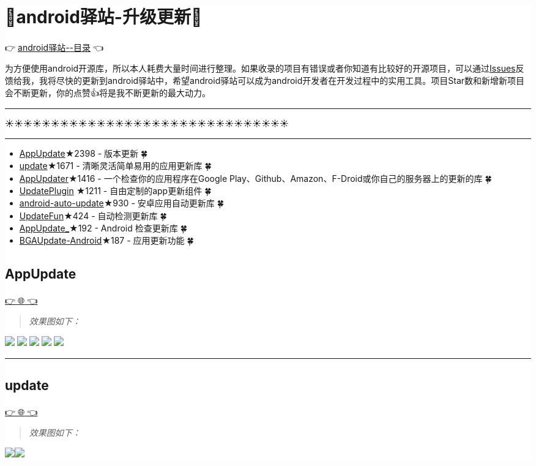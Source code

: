 # :running:android驿站-升级更新:running:
:point_right: [android驿站--目录](https://github.com/enChenging/android_posthouse) :point_left:

为方便使用android开源库，所以本人耗费大量时间进行整理。如果收录的项目有错误或者你知道有比较好的开源项目，可以通过[Issues](https://github.com/enChenging/android_posthouse/issues)反馈给我，我将尽快的更新到android驿站中，希望android驿站可以成为android开发者在开发过程中的实用工具。项目Star数和新增新项目会不断更新，你的点赞:+1:将是我不断更新的最大动力。
 
<HR style="FILTER: progid:DXImageTransform.Microsoft.Shadow(color:#987cb9,direction:145,strength:15)" width="100%" color=#987cb9 SIZE=1>
  
:sunny::sunny::sunny::sunny::sunny::sunny::sunny::sunny::sunny::sunny::sunny::sunny::sunny::sunny::sunny::sunny::sunny::sunny::sunny::sunny::sunny::sunny::sunny::sunny::sunny::sunny::sunny::sunny::sunny::sunny::sunny:
<HR style="FILTER: progid:DXImageTransform.Microsoft.Shadow(color:#987cb9,direction:145,strength:15)" width="100%" color=#987cb9 SIZE=1>
  
  
- [AppUpdate](#AppUpdate)★2398 - 版本更新 :four_leaf_clover: 
- [update](#update)★1671 - 清晰灵活简单易用的应用更新库 :four_leaf_clover: 
- [AppUpdater](#AppUpdater)★1416 - 一个检查你的应用程序在Google Play、Github、Amazon、F-Droid或你自己的服务器上的更新的库 :four_leaf_clover: 
- [UpdatePlugin](#UpdatePlugin) ★1211 - 自由定制的app更新组件 :four_leaf_clover: 
- [android-auto-update](#android-auto-update)★930 - 安卓应用自动更新库 :four_leaf_clover: 
- [UpdateFun](#UpdateFun)★424 - 自动检测更新库 :four_leaf_clover: 
- [AppUpdate_](#AppUpdate_)★192 - Android 检查更新库 :four_leaf_clover: 
- [BGAUpdate-Android](#BGAUpdate-Android)★187 - 应用更新功能 :four_leaf_clover: 



## AppUpdate
[:point_right: :globe_with_meridians: :point_left:](https://github.com/WVector/AppUpdate) 
>_效果图如下：_

<img src="https://github.com/WVector/AppUpdate/blob/master/image/example_01.png" width="600">

<img src="https://github.com/WVector/AppUpdate/blob/master/image/example_02.png" width="600">

<img src="https://github.com/WVector/AppUpdate/blob/master/image/example_03.png" width="600">

<img src="https://github.com/WVector/AppUpdate/blob/master/image/example_05.png" width="600">

<img src="https://github.com/WVector/AppUpdate/blob/master/image/example_06.png" width="600">
 
 <HR style="FILTER: progid:DXImageTransform.Microsoft.Shadow(color:#987cb9,direction:145,strength:15)" width="100%" color=#987cb9 SIZE=1>

## update
[:point_right: :globe_with_meridians: :point_left:](https://github.com/czy1121/update) 
>_效果图如下：_

<img src="https://github.com/czy1121/update/blob/master/screenshot1.png" width="200"><img src="https://github.com/czy1121/update/blob/master/screenshot2.png" width="200">
